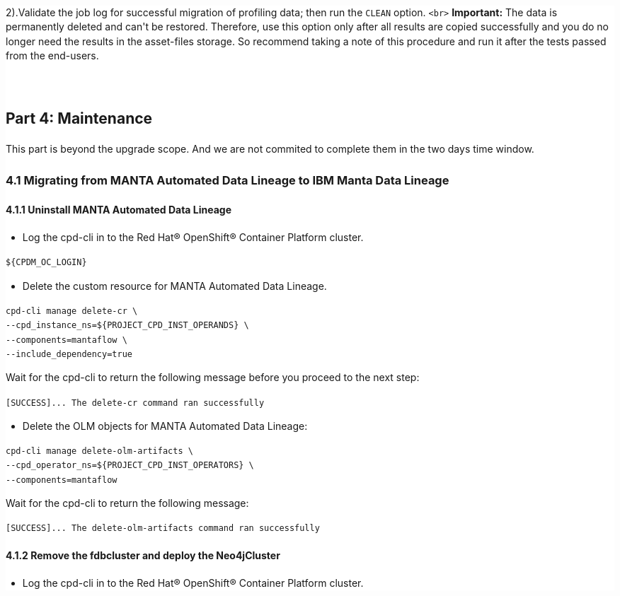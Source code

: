 2).Validate the job log for successful migration of profiling data; then run the `CLEAN` option.
`<br>`
**Important:** The data is permanently deleted and can't be restored. Therefore, use this option only after all results are copied successfully and you do no longer need the results in the asset-files storage. So recommend taking a note of this procedure and run it after the tests passed from the end-users.

<br>

## Part 4: Maintenance

This part is beyond the upgrade scope. And we are not commited to complete them in the two days time window.

### 4.1 Migrating from MANTA Automated Data Lineage to IBM Manta Data Lineage

#### 4.1.1 Uninstall MANTA Automated Data Lineage

- Log the cpd-cli in to the Red Hat® OpenShift® Container Platform cluster.

```
${CPDM_OC_LOGIN}
```

- Delete the custom resource for MANTA Automated Data Lineage.

```
cpd-cli manage delete-cr \
--cpd_instance_ns=${PROJECT_CPD_INST_OPERANDS} \
--components=mantaflow \
--include_dependency=true
```

Wait for the cpd-cli to return the following message before you proceed to the next step:

```
[SUCCESS]... The delete-cr command ran successfully
```

- Delete the OLM objects for MANTA Automated Data Lineage:

```
cpd-cli manage delete-olm-artifacts \
--cpd_operator_ns=${PROJECT_CPD_INST_OPERATORS} \
--components=mantaflow
```

Wait for the cpd-cli to return the following message:

```
[SUCCESS]... The delete-olm-artifacts command ran successfully
```

#### 4.1.2 Remove the fdbcluster and deploy the Neo4jCluster

- Log the cpd-cli in to the Red Hat® OpenShift® Container Platform cluster.
